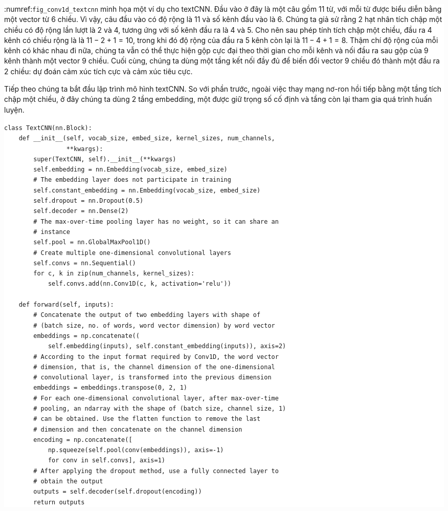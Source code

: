 





:numref:`fig_conv1d_textcnn` minh họa một ví dụ cho textCNN. 
Đầu vào ở đây là một câu gồm 11 từ, với mỗi từ được biểu diễn bằng một vector từ 6 chiều. 
Vì vậy, câu đầu vào có độ rộng là 11 và số kênh đầu vào là 6.
Chúng ta giả sử rằng 2 hạt nhân tích chập một chiều có độ rộng lần lượt là 2 và 4, tương ứng với số kênh đầu ra là 4 và 5. 
Cho nên sau phép tính tích chập một chiều, đầu ra 4 kênh có chiều rộng là là $11-2+1=10$,
trong khi đó độ rộng của đầu ra 5 kênh còn lại là $11-4+1=8$.
Thậm chí độ rộng của mỗi kênh có khác nhau đi nữa, chúng ta vẫn có thể thực hiện gộp cực đại theo thời gian
cho mỗi kênh và nối đầu ra sau gộp của 9 kênh thành một vector 9 chiều. 
Cuối cùng, chúng ta dùng một tầng kết nối đầy đủ để biến đổi vector 9 chiều đó
thành một đầu ra 2 chiều: dự đoán cảm xúc tích cực và cảm xúc tiêu cực. 




Tiếp theo chúng ta bắt đầu lập trình mô hình textCNN. 
So với phần trước, ngoài việc thay mạng nơ-ron hồi tiếp bằng một tầng tích chập một chiều,
ở đây chúng ta dùng 2 tầng embedding, một được giữ trọng số cố định và tầng còn lại tham gia quá trình huấn luyện. 


```{.python .input  n=5}
class TextCNN(nn.Block):
    def __init__(self, vocab_size, embed_size, kernel_sizes, num_channels,
                 **kwargs):
        super(TextCNN, self).__init__(**kwargs)
        self.embedding = nn.Embedding(vocab_size, embed_size)
        # The embedding layer does not participate in training
        self.constant_embedding = nn.Embedding(vocab_size, embed_size)
        self.dropout = nn.Dropout(0.5)
        self.decoder = nn.Dense(2)
        # The max-over-time pooling layer has no weight, so it can share an
        # instance
        self.pool = nn.GlobalMaxPool1D()
        # Create multiple one-dimensional convolutional layers
        self.convs = nn.Sequential()
        for c, k in zip(num_channels, kernel_sizes):
            self.convs.add(nn.Conv1D(c, k, activation='relu'))

    def forward(self, inputs):
        # Concatenate the output of two embedding layers with shape of
        # (batch size, no. of words, word vector dimension) by word vector
        embeddings = np.concatenate((
            self.embedding(inputs), self.constant_embedding(inputs)), axis=2)
        # According to the input format required by Conv1D, the word vector
        # dimension, that is, the channel dimension of the one-dimensional
        # convolutional layer, is transformed into the previous dimension
        embeddings = embeddings.transpose(0, 2, 1)
        # For each one-dimensional convolutional layer, after max-over-time
        # pooling, an ndarray with the shape of (batch size, channel size, 1)
        # can be obtained. Use the flatten function to remove the last
        # dimension and then concatenate on the channel dimension
        encoding = np.concatenate([
            np.squeeze(self.pool(conv(embeddings)), axis=-1)
            for conv in self.convs], axis=1)
        # After applying the dropout method, use a fully connected layer to
        # obtain the output
        outputs = self.decoder(self.dropout(encoding))
        return outputs
```
